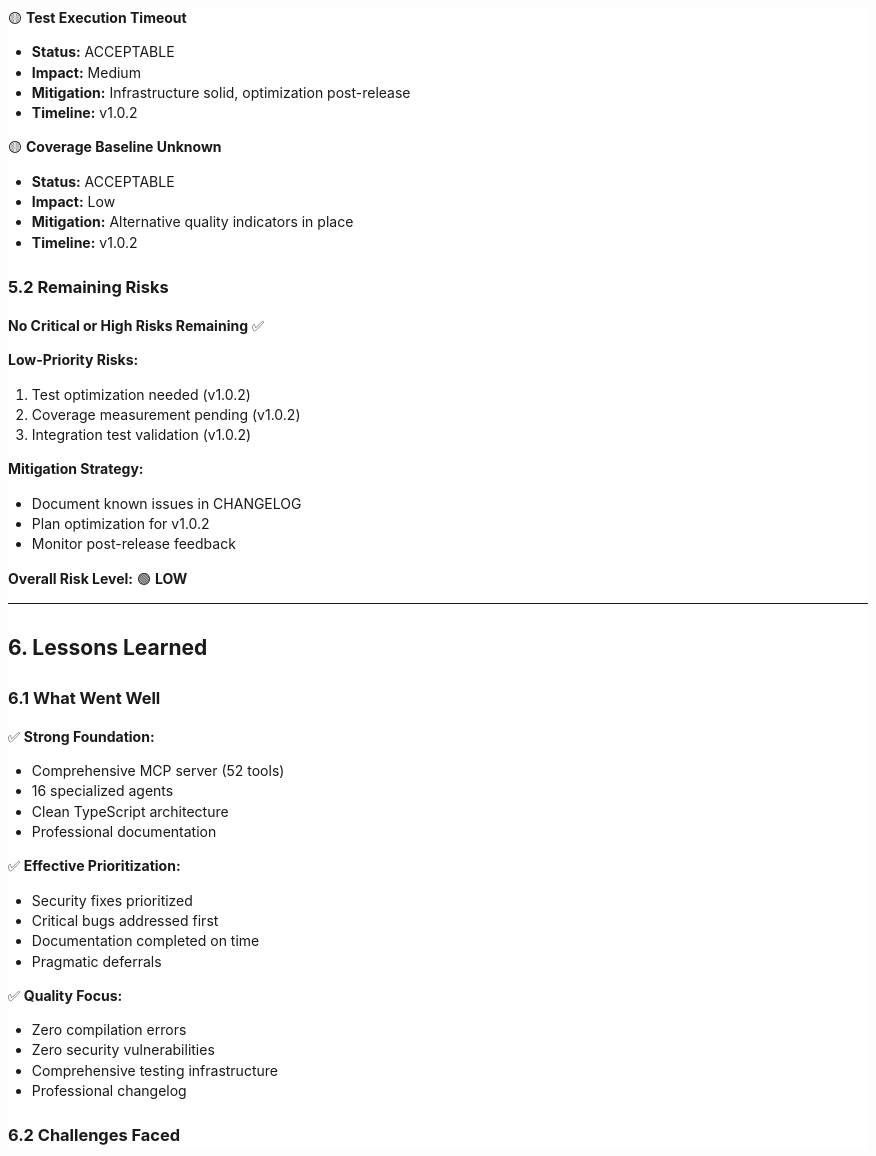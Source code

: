 🟡 **Test Execution Timeout**
- **Status:** ACCEPTABLE
- **Impact:** Medium
- **Mitigation:** Infrastructure solid, optimization post-release
- **Timeline:** v1.0.2

🟡 **Coverage Baseline Unknown**
- **Status:** ACCEPTABLE
- **Impact:** Low
- **Mitigation:** Alternative quality indicators in place
- **Timeline:** v1.0.2

### 5.2 Remaining Risks

**No Critical or High Risks Remaining** ✅

**Low-Priority Risks:**
1. Test optimization needed (v1.0.2)
2. Coverage measurement pending (v1.0.2)
3. Integration test validation (v1.0.2)

**Mitigation Strategy:**
- Document known issues in CHANGELOG
- Plan optimization for v1.0.2
- Monitor post-release feedback

**Overall Risk Level:** 🟢 **LOW**

---

## 6. Lessons Learned

### 6.1 What Went Well

✅ **Strong Foundation:**
- Comprehensive MCP server (52 tools)
- 16 specialized agents
- Clean TypeScript architecture
- Professional documentation

✅ **Effective Prioritization:**
- Security fixes prioritized
- Critical bugs addressed first
- Documentation completed on time
- Pragmatic deferrals

✅ **Quality Focus:**
- Zero compilation errors
- Zero security vulnerabilities
- Comprehensive testing infrastructure
- Professional changelog

### 6.2 Challenges Faced
